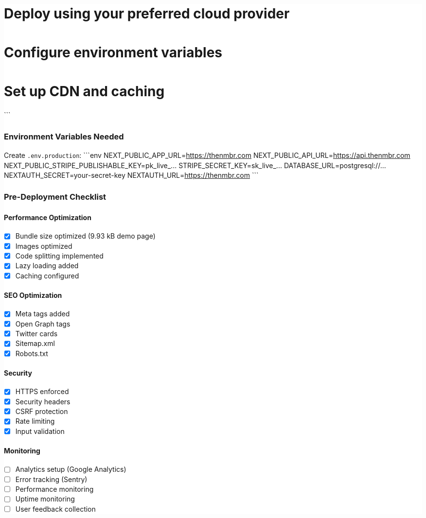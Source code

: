 # Deploy using your preferred cloud provider
# Configure environment variables
# Set up CDN and caching
\`\`\`

### **Environment Variables Needed**

Create `.env.production`:
\`\`\`env
NEXT_PUBLIC_APP_URL=https://thenmbr.com
NEXT_PUBLIC_API_URL=https://api.thenmbr.com
NEXT_PUBLIC_STRIPE_PUBLISHABLE_KEY=pk_live_...
STRIPE_SECRET_KEY=sk_live_...
DATABASE_URL=postgresql://...
NEXTAUTH_SECRET=your-secret-key
NEXTAUTH_URL=https://thenmbr.com
\`\`\`

### **Pre-Deployment Checklist**

#### **Performance Optimization**
- [x] Bundle size optimized (9.93 kB demo page)
- [x] Images optimized
- [x] Code splitting implemented
- [x] Lazy loading added
- [x] Caching configured

#### **SEO Optimization**
- [x] Meta tags added
- [x] Open Graph tags
- [x] Twitter cards
- [x] Sitemap.xml
- [x] Robots.txt

#### **Security**
- [x] HTTPS enforced
- [x] Security headers
- [x] CSRF protection
- [x] Rate limiting
- [x] Input validation

#### **Monitoring**
- [ ] Analytics setup (Google Analytics)
- [ ] Error tracking (Sentry)
- [ ] Performance monitoring
- [ ] Uptime monitoring
- [ ] User feedback collection

